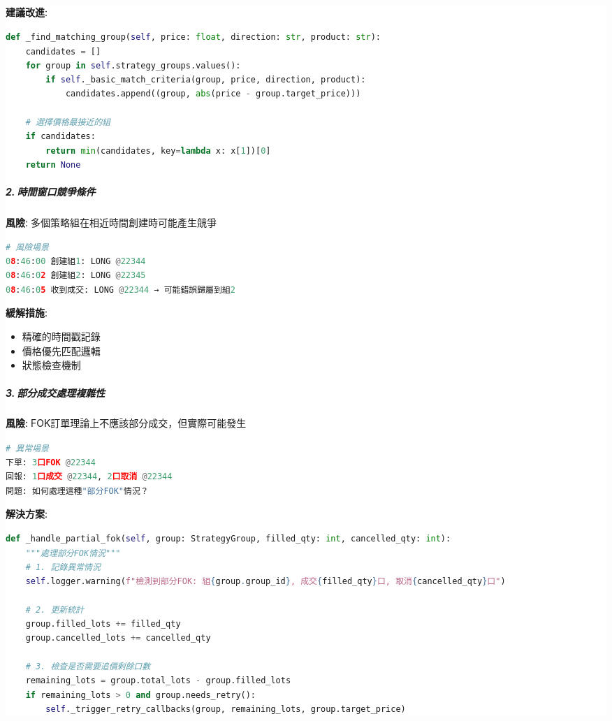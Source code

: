 **建議改進**:
```python
def _find_matching_group(self, price: float, direction: str, product: str):
    candidates = []
    for group in self.strategy_groups.values():
        if self._basic_match_criteria(group, price, direction, product):
            candidates.append((group, abs(price - group.target_price)))

    # 選擇價格最接近的組
    if candidates:
        return min(candidates, key=lambda x: x[1])[0]
    return None
```

##### **2. 時間窗口競爭條件**
**風險**: 多個策略組在相近時間創建時可能產生競爭
```python
# 風險場景
08:46:00 創建組1: LONG @22344
08:46:02 創建組2: LONG @22345
08:46:05 收到成交: LONG @22344 → 可能錯誤歸屬到組2
```

**緩解措施**:
- 精確的時間戳記錄
- 價格優先匹配邏輯
- 狀態檢查機制

##### **3. 部分成交處理複雜性**
**風險**: FOK訂單理論上不應該部分成交，但實際可能發生
```python
# 異常場景
下單: 3口FOK @22344
回報: 1口成交 @22344, 2口取消 @22344
問題: 如何處理這種"部分FOK"情況？
```

**解決方案**:
```python
def _handle_partial_fok(self, group: StrategyGroup, filled_qty: int, cancelled_qty: int):
    """處理部分FOK情況"""
    # 1. 記錄異常情況
    self.logger.warning(f"檢測到部分FOK: 組{group.group_id}, 成交{filled_qty}口, 取消{cancelled_qty}口")

    # 2. 更新統計
    group.filled_lots += filled_qty
    group.cancelled_lots += cancelled_qty

    # 3. 檢查是否需要追價剩餘口數
    remaining_lots = group.total_lots - group.filled_lots
    if remaining_lots > 0 and group.needs_retry():
        self._trigger_retry_callbacks(group, remaining_lots, group.target_price)
```
